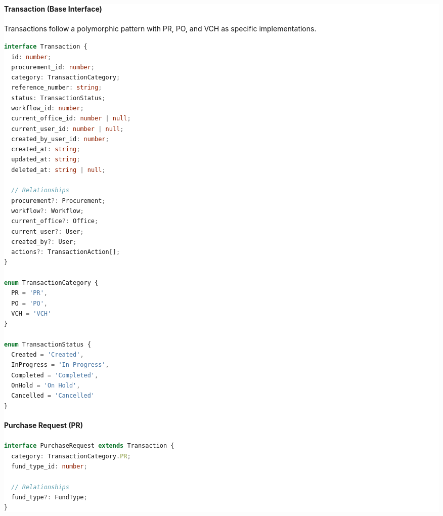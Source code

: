 #### Transaction (Base Interface)

Transactions follow a polymorphic pattern with PR, PO, and VCH as specific implementations.

```typescript
interface Transaction {
  id: number;
  procurement_id: number;
  category: TransactionCategory;
  reference_number: string;
  status: TransactionStatus;
  workflow_id: number;
  current_office_id: number | null;
  current_user_id: number | null;
  created_by_user_id: number;
  created_at: string;
  updated_at: string;
  deleted_at: string | null;

  // Relationships
  procurement?: Procurement;
  workflow?: Workflow;
  current_office?: Office;
  current_user?: User;
  created_by?: User;
  actions?: TransactionAction[];
}

enum TransactionCategory {
  PR = 'PR',
  PO = 'PO',
  VCH = 'VCH'
}

enum TransactionStatus {
  Created = 'Created',
  InProgress = 'In Progress',
  Completed = 'Completed',
  OnHold = 'On Hold',
  Cancelled = 'Cancelled'
}
```

#### Purchase Request (PR)

```typescript
interface PurchaseRequest extends Transaction {
  category: TransactionCategory.PR;
  fund_type_id: number;

  // Relationships
  fund_type?: FundType;
}
```
